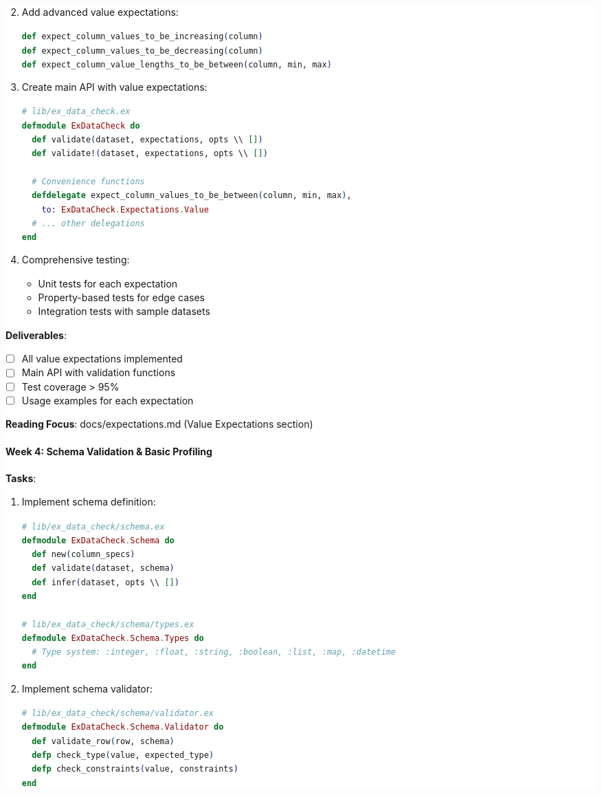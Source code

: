 2. Add advanced value expectations:
   ```elixir
   def expect_column_values_to_be_increasing(column)
   def expect_column_values_to_be_decreasing(column)
   def expect_column_value_lengths_to_be_between(column, min, max)
   ```

3. Create main API with value expectations:
   ```elixir
   # lib/ex_data_check.ex
   defmodule ExDataCheck do
     def validate(dataset, expectations, opts \\ [])
     def validate!(dataset, expectations, opts \\ [])

     # Convenience functions
     defdelegate expect_column_values_to_be_between(column, min, max),
       to: ExDataCheck.Expectations.Value
     # ... other delegations
   end
   ```

4. Comprehensive testing:
   - Unit tests for each expectation
   - Property-based tests for edge cases
   - Integration tests with sample datasets

**Deliverables**:
- [ ] All value expectations implemented
- [ ] Main API with validation functions
- [ ] Test coverage > 95%
- [ ] Usage examples for each expectation

**Reading Focus**: docs/expectations.md (Value Expectations section)

#### Week 4: Schema Validation & Basic Profiling

**Tasks**:
1. Implement schema definition:
   ```elixir
   # lib/ex_data_check/schema.ex
   defmodule ExDataCheck.Schema do
     def new(column_specs)
     def validate(dataset, schema)
     def infer(dataset, opts \\ [])
   end

   # lib/ex_data_check/schema/types.ex
   defmodule ExDataCheck.Schema.Types do
     # Type system: :integer, :float, :string, :boolean, :list, :map, :datetime
   end
   ```

2. Implement schema validator:
   ```elixir
   # lib/ex_data_check/schema/validator.ex
   defmodule ExDataCheck.Schema.Validator do
     def validate_row(row, schema)
     defp check_type(value, expected_type)
     defp check_constraints(value, constraints)
   end
   ```
